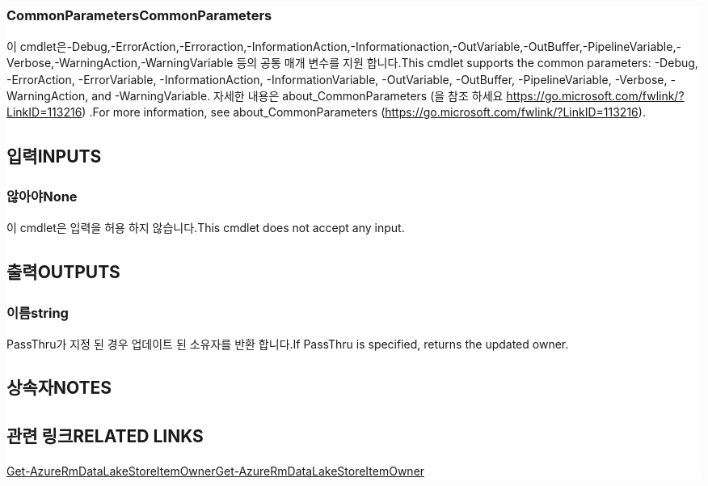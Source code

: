 ### <span data-ttu-id="7443a-129">CommonParameters</span><span class="sxs-lookup"><span data-stu-id="7443a-129">CommonParameters</span></span>
<span data-ttu-id="7443a-130">이 cmdlet은-Debug,-ErrorAction,-Erroraction,-InformationAction,-Informationaction,-OutVariable,-OutBuffer,-PipelineVariable,-Verbose,-WarningAction,-WarningVariable 등의 공통 매개 변수를 지원 합니다.</span><span class="sxs-lookup"><span data-stu-id="7443a-130">This cmdlet supports the common parameters: -Debug, -ErrorAction, -ErrorVariable, -InformationAction, -InformationVariable, -OutVariable, -OutBuffer, -PipelineVariable, -Verbose, -WarningAction, and -WarningVariable.</span></span> <span data-ttu-id="7443a-131">자세한 내용은 about_CommonParameters (을 참조 하세요 https://go.microsoft.com/fwlink/?LinkID=113216) .</span><span class="sxs-lookup"><span data-stu-id="7443a-131">For more information, see about_CommonParameters (https://go.microsoft.com/fwlink/?LinkID=113216).</span></span>

## <span data-ttu-id="7443a-132">입력</span><span class="sxs-lookup"><span data-stu-id="7443a-132">INPUTS</span></span>

### <span data-ttu-id="7443a-133">않아야</span><span class="sxs-lookup"><span data-stu-id="7443a-133">None</span></span>
<span data-ttu-id="7443a-134">이 cmdlet은 입력을 허용 하지 않습니다.</span><span class="sxs-lookup"><span data-stu-id="7443a-134">This cmdlet does not accept any input.</span></span>

## <span data-ttu-id="7443a-135">출력</span><span class="sxs-lookup"><span data-stu-id="7443a-135">OUTPUTS</span></span>

### <span data-ttu-id="7443a-136">이름</span><span class="sxs-lookup"><span data-stu-id="7443a-136">string</span></span>
<span data-ttu-id="7443a-137">PassThru가 지정 된 경우 업데이트 된 소유자를 반환 합니다.</span><span class="sxs-lookup"><span data-stu-id="7443a-137">If PassThru is specified, returns the updated owner.</span></span>

## <span data-ttu-id="7443a-138">상속자</span><span class="sxs-lookup"><span data-stu-id="7443a-138">NOTES</span></span>

## <span data-ttu-id="7443a-139">관련 링크</span><span class="sxs-lookup"><span data-stu-id="7443a-139">RELATED LINKS</span></span>

[<span data-ttu-id="7443a-140">Get-AzureRmDataLakeStoreItemOwner</span><span class="sxs-lookup"><span data-stu-id="7443a-140">Get-AzureRmDataLakeStoreItemOwner</span></span>](./Get-AzureRmDataLakeStoreItemOwner.md)


